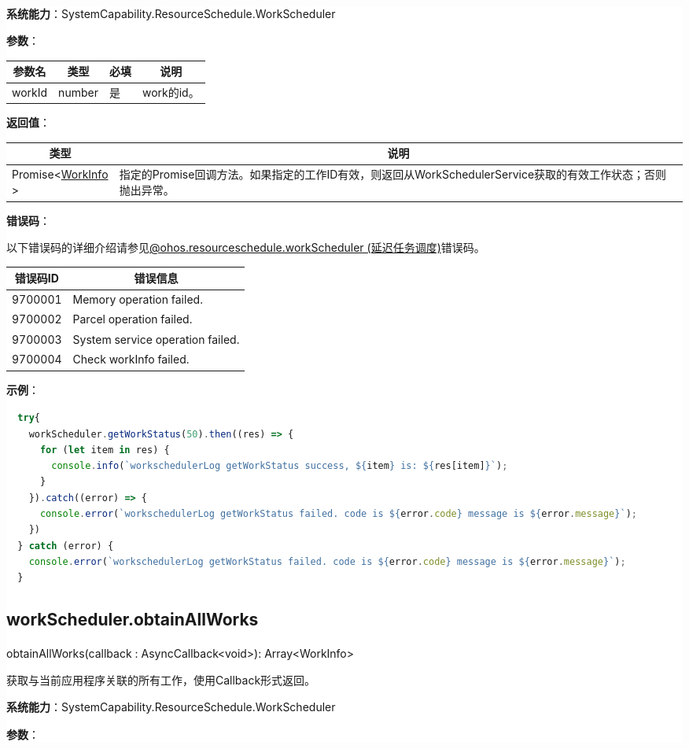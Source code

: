**系统能力**：SystemCapability.ResourceSchedule.WorkScheduler

**参数**：

| 参数名    | 类型     | 必填   | 说明       |
| ------ | ------ | ---- | -------- |
| workId | number | 是    | work的id。 |

**返回值**：

| 类型                              | 说明                                       |
| ------------------------------- | ---------------------------------------- |
| Promise\<[WorkInfo](#workinfo)> | 指定的Promise回调方法。如果指定的工作ID有效，则返回从WorkSchedulerService获取的有效工作状态；否则抛出异常。 |

**错误码**：

以下错误码的详细介绍请参见[@ohos.resourceschedule.workScheduler (延迟任务调度)](../errorcodes/errorcode-workScheduler.md)错误码。

| 错误码ID  | 错误信息             |
| ---- | --------------------- |
| 9700001 | Memory operation failed. |
| 9700002 | Parcel operation failed. |
| 9700003 | System service operation failed. |
| 9700004 | Check workInfo failed. |

**示例**：

```js
  try{
    workScheduler.getWorkStatus(50).then((res) => {
      for (let item in res) {
        console.info(`workschedulerLog getWorkStatus success, ${item} is: ${res[item]}`);
      }
    }).catch((error) => {
      console.error(`workschedulerLog getWorkStatus failed. code is ${error.code} message is ${error.message}`);
    })
  } catch (error) {
    console.error(`workschedulerLog getWorkStatus failed. code is ${error.code} message is ${error.message}`);
  }
```

## workScheduler.obtainAllWorks
obtainAllWorks(callback : AsyncCallback\<void>): Array\<WorkInfo>

获取与当前应用程序关联的所有工作，使用Callback形式返回。

**系统能力**：SystemCapability.ResourceSchedule.WorkScheduler

**参数**：
